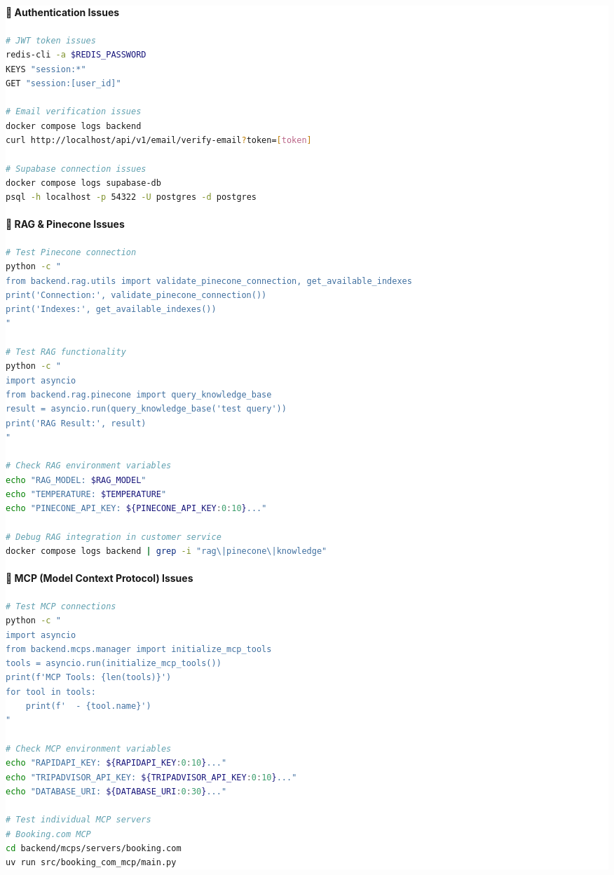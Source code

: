 #### 🔐 Authentication Issues
```bash
# JWT token issues
redis-cli -a $REDIS_PASSWORD
KEYS "session:*"
GET "session:[user_id]"

# Email verification issues
docker compose logs backend
curl http://localhost/api/v1/email/verify-email?token=[token]

# Supabase connection issues
docker compose logs supabase-db
psql -h localhost -p 54322 -U postgres -d postgres
```

#### 🧠 RAG & Pinecone Issues
```bash
# Test Pinecone connection
python -c "
from backend.rag.utils import validate_pinecone_connection, get_available_indexes
print('Connection:', validate_pinecone_connection())
print('Indexes:', get_available_indexes())
"

# Test RAG functionality
python -c "
import asyncio
from backend.rag.pinecone import query_knowledge_base
result = asyncio.run(query_knowledge_base('test query'))
print('RAG Result:', result)
"

# Check RAG environment variables
echo "RAG_MODEL: $RAG_MODEL"
echo "TEMPERATURE: $TEMPERATURE"
echo "PINECONE_API_KEY: ${PINECONE_API_KEY:0:10}..."

# Debug RAG integration in customer service
docker compose logs backend | grep -i "rag\|pinecone\|knowledge"
```

#### 🔌 MCP (Model Context Protocol) Issues
```bash
# Test MCP connections
python -c "
import asyncio
from backend.mcps.manager import initialize_mcp_tools
tools = asyncio.run(initialize_mcp_tools())
print(f'MCP Tools: {len(tools)}')
for tool in tools:
    print(f'  - {tool.name}')
"

# Check MCP environment variables
echo "RAPIDAPI_KEY: ${RAPIDAPI_KEY:0:10}..."
echo "TRIPADVISOR_API_KEY: ${TRIPADVISOR_API_KEY:0:10}..."
echo "DATABASE_URI: ${DATABASE_URI:0:30}..."

# Test individual MCP servers
# Booking.com MCP
cd backend/mcps/servers/booking.com
uv run src/booking_com_mcp/main.py

```